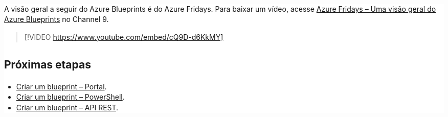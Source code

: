 A visão geral a seguir do Azure Blueprints é do Azure Fridays. Para baixar um vídeo, acesse [Azure Fridays – Uma visão geral do Azure Blueprints](https://channel9.msdn.com/Shows/Azure-Friday/An-overview-of-Azure-Blueprints) no Channel 9.

> [!VIDEO https://www.youtube.com/embed/cQ9D-d6KkMY]

## <a name="next-steps"></a>Próximas etapas

- [Criar um blueprint – Portal](./create-blueprint-portal.md).
- [Criar um blueprint – PowerShell](./create-blueprint-powershell.md).
- [Criar um blueprint – API REST](./create-blueprint-rest-api.md).